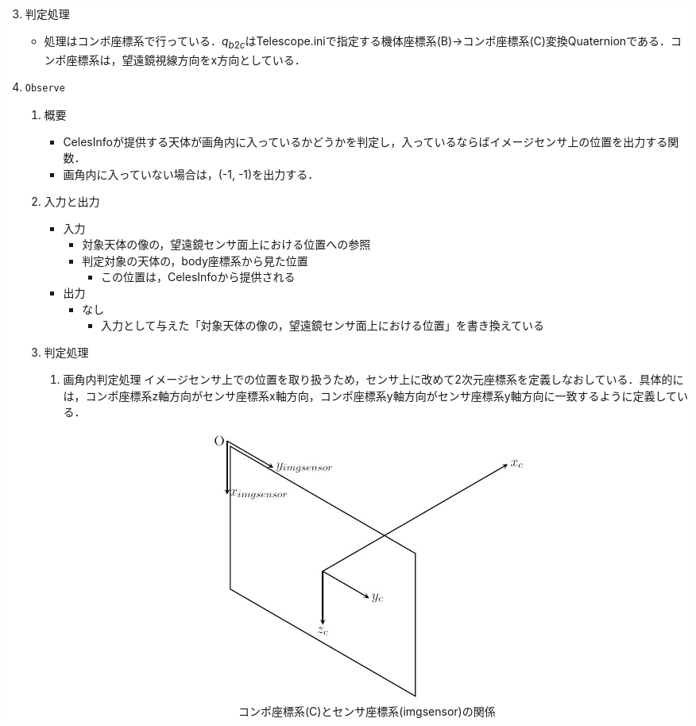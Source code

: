    3. 判定処理

      - 処理はコンポ座標系で行っている．$`q_{b2c}`$はTelescope.iniで指定する機体座標系(B)→コンポ座標系(C)変換Quaternionである．コンポ座標系は，望遠鏡視線方向をx方向としている．
   

2. `Observe`

   1. 概要
        - CelesInfoが提供する天体が画角内に入っているかどうかを判定し，入っているならばイメージセンサ上の位置を出力する関数．
        - 画角内に入っていない場合は，(-1, -1)を出力する．

   2. 入力と出力
        - 入力
            + 対象天体の像の，望遠鏡センサ面上における位置への参照
            + 判定対象の天体の，body座標系から見た位置
                * この位置は，CelesInfoから提供される
        - 出力
            + なし
                * 入力として与えた「対象天体の像の，望遠鏡センサ面上における位置」を書き換えている

   3. 判定処理
        1. 画角内判定処理
        イメージセンサ上での位置を取り扱うため，センサ上に改めて2次元座標系を定義しなおしている．具体的には，コンポ座標系z軸方向がセンサ座標系x軸方向，コンポ座標系y軸方向がセンサ座標系y軸方向に一致するように定義している．
        <div align="center">
        <figure id="coordinate">
        <img src="./figs/coordinate.JPG" width=400 alt="コンポ座標系(C)とセンサ座標系(imgsensor)の関係">
        <figcaption>コンポ座標系(C)とセンサ座標系(imgsensor)の関係</figcaption>
        </figure>
        </div>
